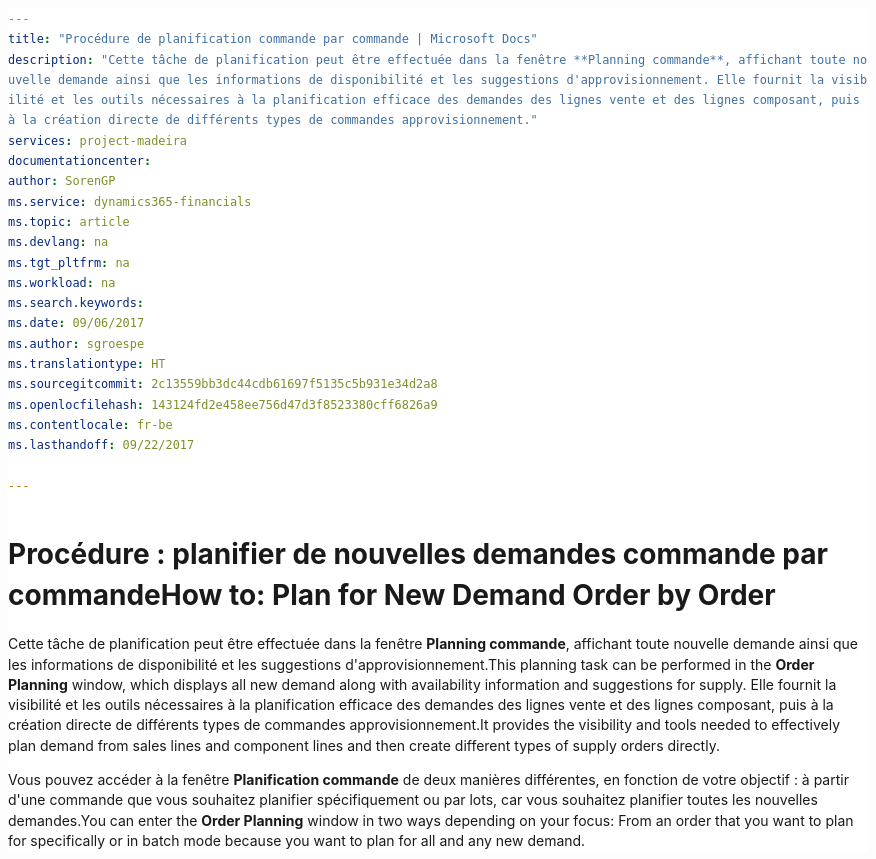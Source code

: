```yaml
---
title: "Procédure de planification commande par commande | Microsoft Docs"
description: "Cette tâche de planification peut être effectuée dans la fenêtre **Planning commande**, affichant toute nouvelle demande ainsi que les informations de disponibilité et les suggestions d'approvisionnement. Elle fournit la visibilité et les outils nécessaires à la planification efficace des demandes des lignes vente et des lignes composant, puis à la création directe de différents types de commandes approvisionnement."
services: project-madeira
documentationcenter: 
author: SorenGP
ms.service: dynamics365-financials
ms.topic: article
ms.devlang: na
ms.tgt_pltfrm: na
ms.workload: na
ms.search.keywords: 
ms.date: 09/06/2017
ms.author: sgroespe
ms.translationtype: HT
ms.sourcegitcommit: 2c13559bb3dc44cdb61697f5135c5b931e34d2a8
ms.openlocfilehash: 143124fd2e458ee756d47d3f8523380cff6826a9
ms.contentlocale: fr-be
ms.lasthandoff: 09/22/2017

---
```

# <a name="how-to-plan-for-new-demand-order-by-order"></a><span data-ttu-id="0e5b6-104">Procédure : planifier de nouvelles demandes commande par commande</span><span class="sxs-lookup"><span data-stu-id="0e5b6-104">How to: Plan for New Demand Order by Order</span></span>
<span data-ttu-id="0e5b6-105">Cette tâche de planification peut être effectuée dans la fenêtre **Planning commande**, affichant toute nouvelle demande ainsi que les informations de disponibilité et les suggestions d'approvisionnement.</span><span class="sxs-lookup"><span data-stu-id="0e5b6-105">This planning task can be performed in the **Order Planning** window, which displays all new demand along with availability information and suggestions for supply.</span></span> <span data-ttu-id="0e5b6-106">Elle fournit la visibilité et les outils nécessaires à la planification efficace des demandes des lignes vente et des lignes composant, puis à la création directe de différents types de commandes approvisionnement.</span><span class="sxs-lookup"><span data-stu-id="0e5b6-106">It provides the visibility and tools needed to effectively plan demand from sales lines and component lines and then create different types of supply orders directly.</span></span>  

<span data-ttu-id="0e5b6-107">Vous pouvez accéder à la fenêtre **Planification commande** de deux manières différentes, en fonction de votre objectif : à partir d'une commande que vous souhaitez planifier spécifiquement ou par lots, car vous souhaitez planifier toutes les nouvelles demandes.</span><span class="sxs-lookup"><span data-stu-id="0e5b6-107">You can enter the **Order Planning** window in two ways depending on your focus: From an order that you want to plan for specifically or in batch mode because you want to plan for all and any new demand.</span></span>  
